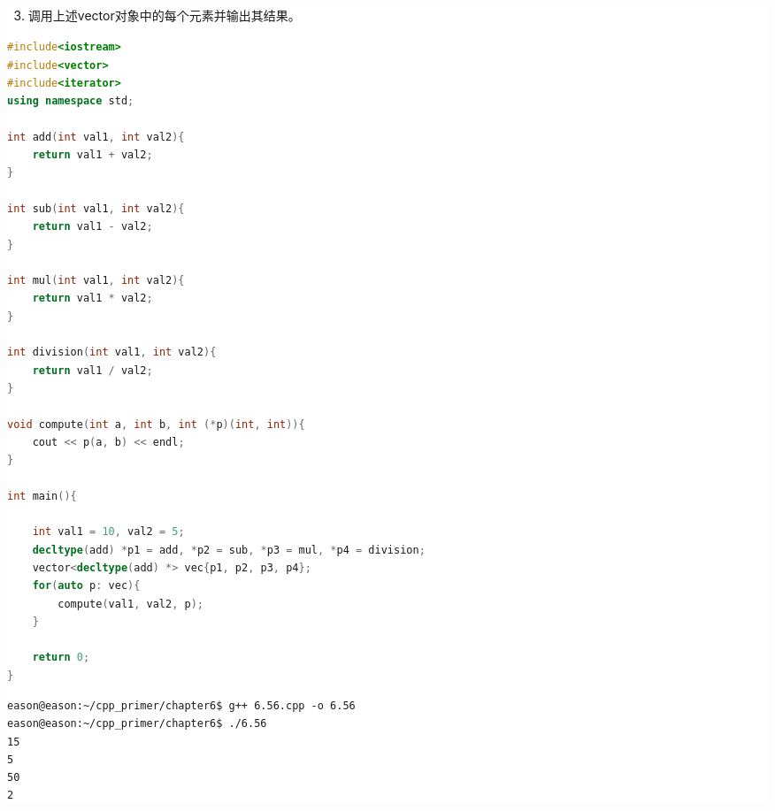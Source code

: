 3. 调用上述vector对象中的每个元素并输出其结果。
```cpp
#include<iostream>
#include<vector>
#include<iterator>
using namespace std;

int add(int val1, int val2){
    return val1 + val2;
}

int sub(int val1, int val2){
    return val1 - val2;
}

int mul(int val1, int val2){
    return val1 * val2;
}

int division(int val1, int val2){
    return val1 / val2;
}

void compute(int a, int b, int (*p)(int, int)){
    cout << p(a, b) << endl;
}

int main(){

    int val1 = 10, val2 = 5;
    decltype(add) *p1 = add, *p2 = sub, *p3 = mul, *p4 = division;
    vector<decltype(add) *> vec{p1, p2, p3, p4};
    for(auto p: vec){
        compute(val1, val2, p);
    }

    return 0;
}
```

```shell
eason@eason:~/cpp_primer/chapter6$ g++ 6.56.cpp -o 6.56
eason@eason:~/cpp_primer/chapter6$ ./6.56
15
5
50
2
```







